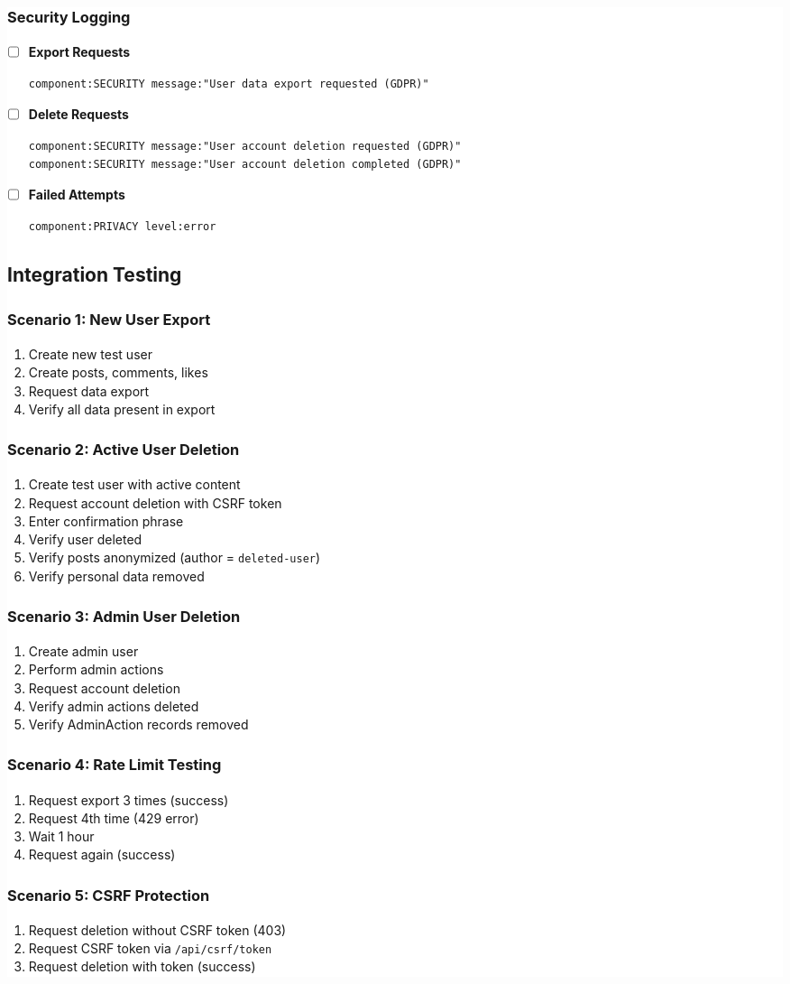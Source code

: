 ### Security Logging

- [ ] **Export Requests**
  ```
  component:SECURITY message:"User data export requested (GDPR)"
  ```

- [ ] **Delete Requests**
  ```
  component:SECURITY message:"User account deletion requested (GDPR)"
  component:SECURITY message:"User account deletion completed (GDPR)"
  ```

- [ ] **Failed Attempts**
  ```
  component:PRIVACY level:error
  ```

## Integration Testing

### Scenario 1: New User Export
1. Create new test user
2. Create posts, comments, likes
3. Request data export
4. Verify all data present in export

### Scenario 2: Active User Deletion
1. Create test user with active content
2. Request account deletion with CSRF token
3. Enter confirmation phrase
4. Verify user deleted
5. Verify posts anonymized (author = `deleted-user`)
6. Verify personal data removed

### Scenario 3: Admin User Deletion
1. Create admin user
2. Perform admin actions
3. Request account deletion
4. Verify admin actions deleted
5. Verify AdminAction records removed

### Scenario 4: Rate Limit Testing
1. Request export 3 times (success)
2. Request 4th time (429 error)
3. Wait 1 hour
4. Request again (success)

### Scenario 5: CSRF Protection
1. Request deletion without CSRF token (403)
2. Request CSRF token via `/api/csrf/token`
3. Request deletion with token (success)
